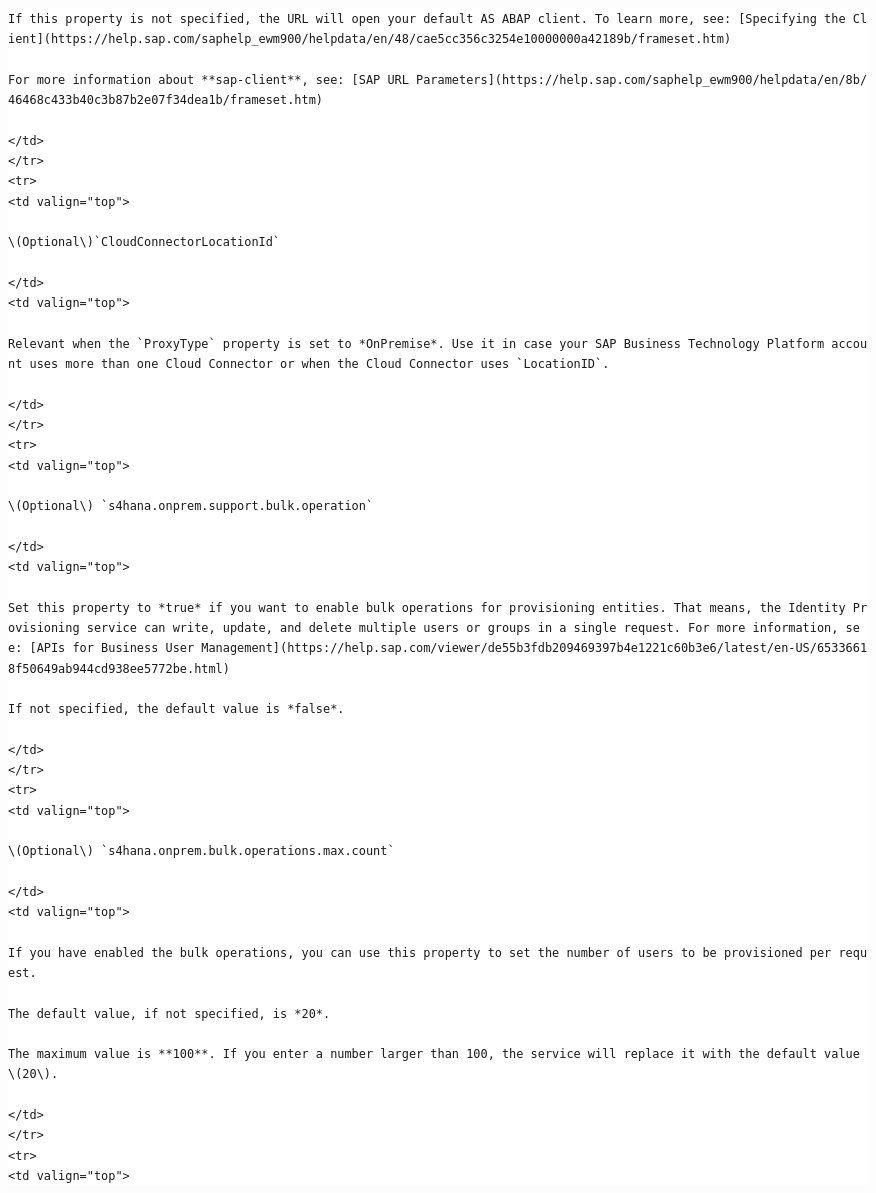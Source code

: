     If this property is not specified, the URL will open your default AS ABAP client. To learn more, see: [Specifying the Client](https://help.sap.com/saphelp_ewm900/helpdata/en/48/cae5cc356c3254e10000000a42189b/frameset.htm)

    For more information about **sap-client**, see: [SAP URL Parameters](https://help.sap.com/saphelp_ewm900/helpdata/en/8b/46468c433b40c3b87b2e07f34dea1b/frameset.htm)
    
    </td>
    </tr>
    <tr>
    <td valign="top">
    
    \(Optional\)`CloudConnectorLocationId`
    
    </td>
    <td valign="top">
    
    Relevant when the `ProxyType` property is set to *OnPremise*. Use it in case your SAP Business Technology Platform account uses more than one Cloud Connector or when the Cloud Connector uses `LocationID`.
    
    </td>
    </tr>
    <tr>
    <td valign="top">
    
    \(Optional\) `s4hana.onprem.support.bulk.operation`
    
    </td>
    <td valign="top">
    
    Set this property to *true* if you want to enable bulk operations for provisioning entities. That means, the Identity Provisioning service can write, update, and delete multiple users or groups in a single request. For more information, see: [APIs for Business User Management](https://help.sap.com/viewer/de55b3fdb209469397b4e1221c60b3e6/latest/en-US/65336618f50649ab944cd938ee5772be.html)

    If not specified, the default value is *false*.
    
    </td>
    </tr>
    <tr>
    <td valign="top">
    
    \(Optional\) `s4hana.onprem.bulk.operations.max.count`
    
    </td>
    <td valign="top">
    
    If you have enabled the bulk operations, you can use this property to set the number of users to be provisioned per request.

    The default value, if not specified, is *20*.

    The maximum value is **100**. If you enter a number larger than 100, the service will replace it with the default value \(20\).
    
    </td>
    </tr>
    <tr>
    <td valign="top">
    